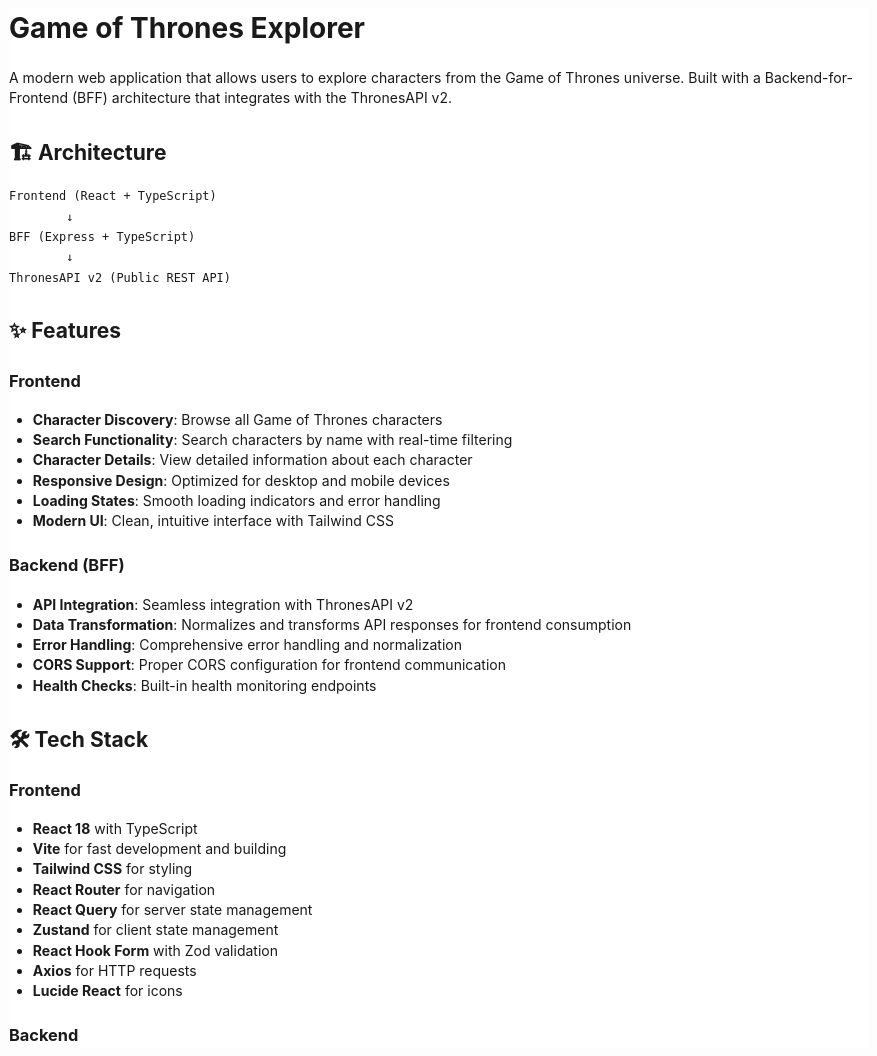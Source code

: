 # Game of Thrones Explorer

A modern web application that allows users to explore characters from the Game of Thrones universe. Built with a Backend-for-Frontend (BFF) architecture that integrates with the ThronesAPI v2.

## 🏗️ Architecture

```
Frontend (React + TypeScript)
        ↓
BFF (Express + TypeScript)
        ↓
ThronesAPI v2 (Public REST API)
```

## ✨ Features

### Frontend

- **Character Discovery**: Browse all Game of Thrones characters
- **Search Functionality**: Search characters by name with real-time filtering
- **Character Details**: View detailed information about each character
- **Responsive Design**: Optimized for desktop and mobile devices
- **Loading States**: Smooth loading indicators and error handling
- **Modern UI**: Clean, intuitive interface with Tailwind CSS

### Backend (BFF)

- **API Integration**: Seamless integration with ThronesAPI v2
- **Data Transformation**: Normalizes and transforms API responses for frontend consumption
- **Error Handling**: Comprehensive error handling and normalization
- **CORS Support**: Proper CORS configuration for frontend communication
- **Health Checks**: Built-in health monitoring endpoints

## 🛠️ Tech Stack

### Frontend

- **React 18** with TypeScript
- **Vite** for fast development and building
- **Tailwind CSS** for styling
- **React Router** for navigation
- **React Query** for server state management
- **Zustand** for client state management
- **React Hook Form** with Zod validation
- **Axios** for HTTP requests
- **Lucide React** for icons

### Backend
